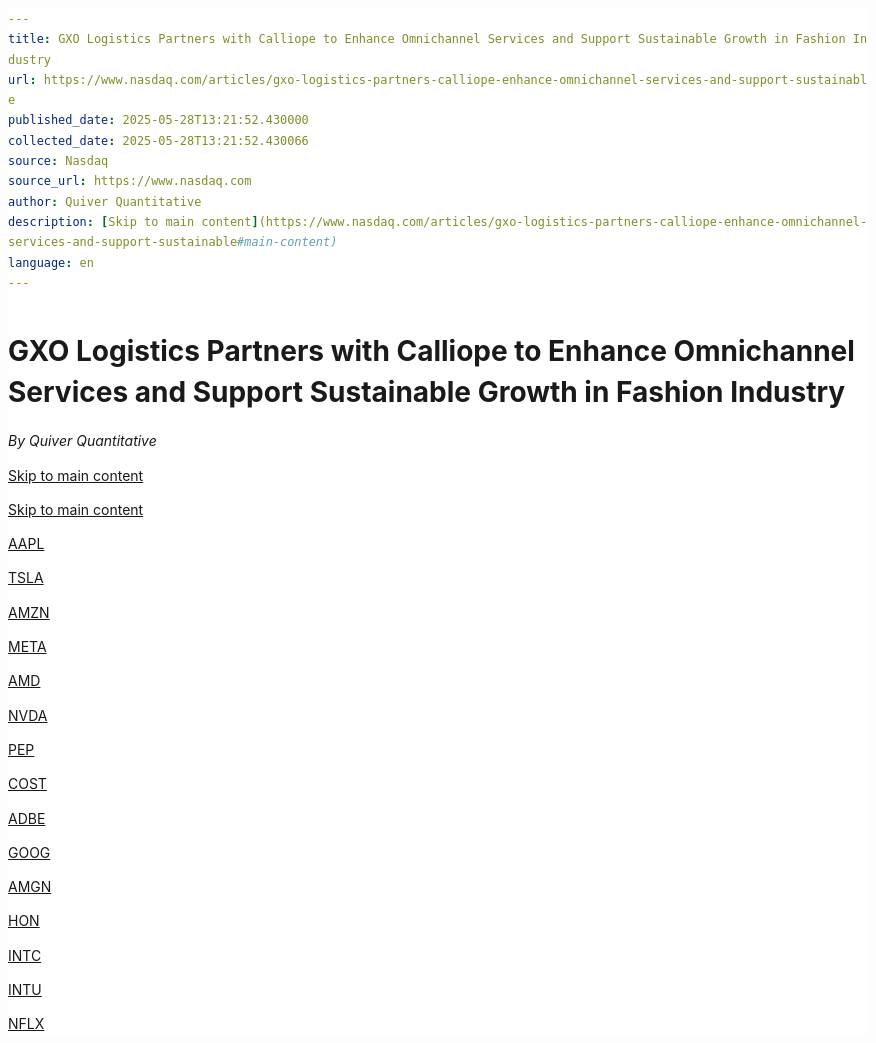 ```yaml
---
title: GXO Logistics Partners with Calliope to Enhance Omnichannel Services and Support Sustainable Growth in Fashion Industry
url: https://www.nasdaq.com/articles/gxo-logistics-partners-calliope-enhance-omnichannel-services-and-support-sustainable
published_date: 2025-05-28T13:21:52.430000
collected_date: 2025-05-28T13:21:52.430066
source: Nasdaq
source_url: https://www.nasdaq.com
author: Quiver Quantitative
description: [Skip to main content](https://www.nasdaq.com/articles/gxo-logistics-partners-calliope-enhance-omnichannel-services-and-support-sustainable#main-content)
language: en
---
```


# GXO Logistics Partners with Calliope to Enhance Omnichannel Services and Support Sustainable Growth in Fashion Industry

*By Quiver Quantitative*

[Skip to main content](https://www.nasdaq.com/articles/gxo-logistics-partners-calliope-enhance-omnichannel-services-and-support-sustainable#main-content)

[Skip to main content](https://www.nasdaq.com/articles/gxo-logistics-partners-calliope-enhance-omnichannel-services-and-support-sustainable#main-content)

[AAPL](https://www.nasdaq.com/market-activity/stocks/aapl)

[TSLA](https://www.nasdaq.com/market-activity/stocks/tsla)

[AMZN](https://www.nasdaq.com/market-activity/stocks/amzn)

[META](https://www.nasdaq.com/market-activity/stocks/meta)

[AMD](https://www.nasdaq.com/market-activity/stocks/amd)

[NVDA](https://www.nasdaq.com/market-activity/stocks/nvda)

[PEP](https://www.nasdaq.com/market-activity/stocks/pep)

[COST](https://www.nasdaq.com/market-activity/stocks/cost)

[ADBE](https://www.nasdaq.com/market-activity/stocks/adbe)

[GOOG](https://www.nasdaq.com/market-activity/stocks/goog)

[AMGN](https://www.nasdaq.com/market-activity/stocks/amgn)

[HON](https://www.nasdaq.com/market-activity/stocks/hon)

[INTC](https://www.nasdaq.com/market-activity/stocks/intc)

[INTU](https://www.nasdaq.com/market-activity/stocks/intu)

[NFLX](https://www.nasdaq.com/market-activity/stocks/nflx)
